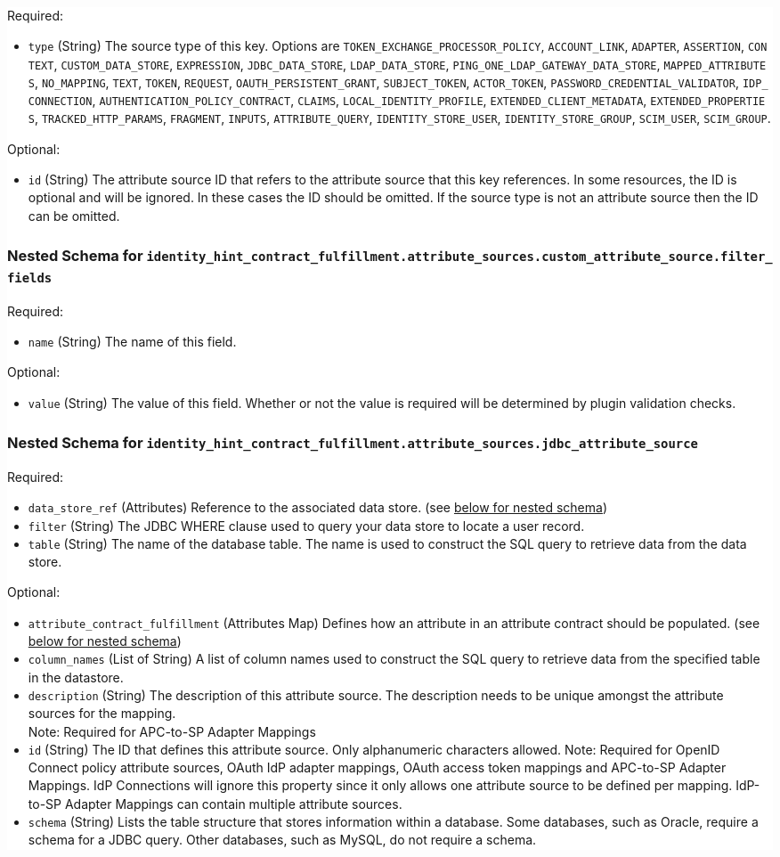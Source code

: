 Required:

- `type` (String) The source type of this key. Options are `TOKEN_EXCHANGE_PROCESSOR_POLICY`, `ACCOUNT_LINK`, `ADAPTER`, `ASSERTION`, `CONTEXT`, `CUSTOM_DATA_STORE`, `EXPRESSION`, `JDBC_DATA_STORE`, `LDAP_DATA_STORE`, `PING_ONE_LDAP_GATEWAY_DATA_STORE`, `MAPPED_ATTRIBUTES`, `NO_MAPPING`, `TEXT`, `TOKEN`, `REQUEST`, `OAUTH_PERSISTENT_GRANT`, `SUBJECT_TOKEN`, `ACTOR_TOKEN`, `PASSWORD_CREDENTIAL_VALIDATOR`, `IDP_CONNECTION`, `AUTHENTICATION_POLICY_CONTRACT`, `CLAIMS`, `LOCAL_IDENTITY_PROFILE`, `EXTENDED_CLIENT_METADATA`, `EXTENDED_PROPERTIES`, `TRACKED_HTTP_PARAMS`, `FRAGMENT`, `INPUTS`, `ATTRIBUTE_QUERY`, `IDENTITY_STORE_USER`, `IDENTITY_STORE_GROUP`, `SCIM_USER`, `SCIM_GROUP`.

Optional:

- `id` (String) The attribute source ID that refers to the attribute source that this key references. In some resources, the ID is optional and will be ignored. In these cases the ID should be omitted. If the source type is not an attribute source then the ID can be omitted.



<a id="nestedatt--identity_hint_contract_fulfillment--attribute_sources--custom_attribute_source--filter_fields"></a>
### Nested Schema for `identity_hint_contract_fulfillment.attribute_sources.custom_attribute_source.filter_fields`

Required:

- `name` (String) The name of this field.

Optional:

- `value` (String) The value of this field. Whether or not the value is required will be determined by plugin validation checks.



<a id="nestedatt--identity_hint_contract_fulfillment--attribute_sources--jdbc_attribute_source"></a>
### Nested Schema for `identity_hint_contract_fulfillment.attribute_sources.jdbc_attribute_source`

Required:

- `data_store_ref` (Attributes) Reference to the associated data store. (see [below for nested schema](#nestedatt--identity_hint_contract_fulfillment--attribute_sources--jdbc_attribute_source--data_store_ref))
- `filter` (String) The JDBC WHERE clause used to query your data store to locate a user record.
- `table` (String) The name of the database table. The name is used to construct the SQL query to retrieve data from the data store.

Optional:

- `attribute_contract_fulfillment` (Attributes Map) Defines how an attribute in an attribute contract should be populated. (see [below for nested schema](#nestedatt--identity_hint_contract_fulfillment--attribute_sources--jdbc_attribute_source--attribute_contract_fulfillment))
- `column_names` (List of String) A list of column names used to construct the SQL query to retrieve data from the specified table in the datastore.
- `description` (String) The description of this attribute source. The description needs to be unique amongst the attribute sources for the mapping.<br>Note: Required for APC-to-SP Adapter Mappings
- `id` (String) The ID that defines this attribute source. Only alphanumeric characters allowed. Note: Required for OpenID Connect policy attribute sources, OAuth IdP adapter mappings, OAuth access token mappings and APC-to-SP Adapter Mappings. IdP Connections will ignore this property since it only allows one attribute source to be defined per mapping. IdP-to-SP Adapter Mappings can contain multiple attribute sources.
- `schema` (String) Lists the table structure that stores information within a database. Some databases, such as Oracle, require a schema for a JDBC query. Other databases, such as MySQL, do not require a schema.
